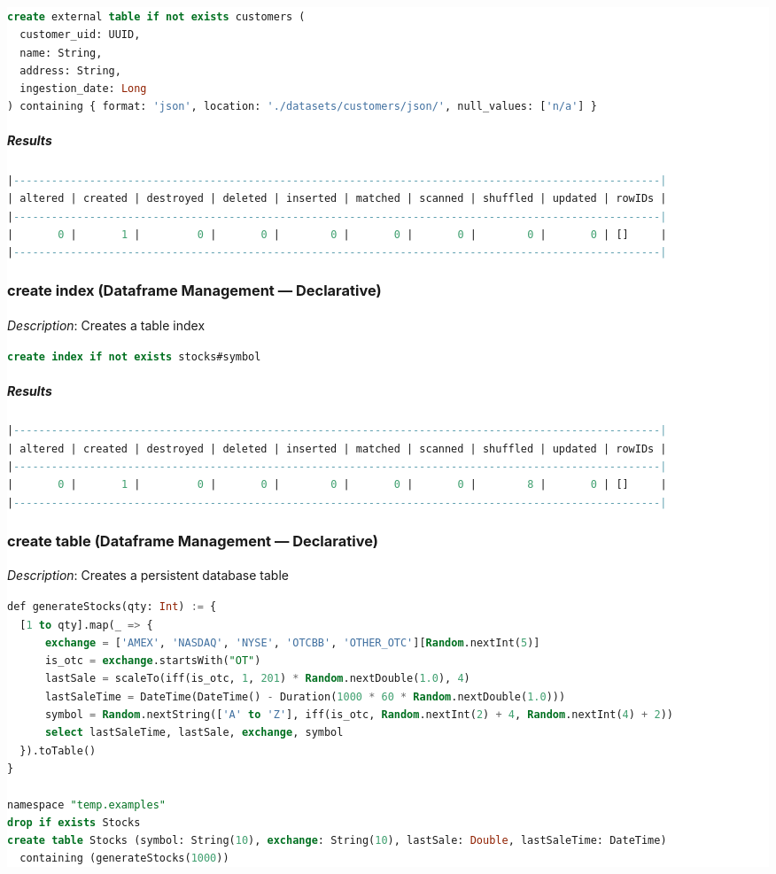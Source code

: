 ```sql
create external table if not exists customers (
  customer_uid: UUID,
  name: String,
  address: String,
  ingestion_date: Long
) containing { format: 'json', location: './datasets/customers/json/', null_values: ['n/a'] }
```
##### Results
```sql
|------------------------------------------------------------------------------------------------------|
| altered | created | destroyed | deleted | inserted | matched | scanned | shuffled | updated | rowIDs |
|------------------------------------------------------------------------------------------------------|
|       0 |       1 |         0 |       0 |        0 |       0 |       0 |        0 |       0 | []     |
|------------------------------------------------------------------------------------------------------|
```
<a name="create_index"></a>
### create index (Dataframe Management &#8212; Declarative) 
*Description*: Creates a table index

```sql
create index if not exists stocks#symbol
```
##### Results
```sql
|------------------------------------------------------------------------------------------------------|
| altered | created | destroyed | deleted | inserted | matched | scanned | shuffled | updated | rowIDs |
|------------------------------------------------------------------------------------------------------|
|       0 |       1 |         0 |       0 |        0 |       0 |       0 |        8 |       0 | []     |
|------------------------------------------------------------------------------------------------------|
```
<a name="create_table"></a>
### create table (Dataframe Management &#8212; Declarative) 
*Description*: Creates a persistent database table

```sql
def generateStocks(qty: Int) := {
  [1 to qty].map(_ => {
      exchange = ['AMEX', 'NASDAQ', 'NYSE', 'OTCBB', 'OTHER_OTC'][Random.nextInt(5)]
      is_otc = exchange.startsWith("OT")
      lastSale = scaleTo(iff(is_otc, 1, 201) * Random.nextDouble(1.0), 4)
      lastSaleTime = DateTime(DateTime() - Duration(1000 * 60 * Random.nextDouble(1.0)))
      symbol = Random.nextString(['A' to 'Z'], iff(is_otc, Random.nextInt(2) + 4, Random.nextInt(4) + 2))
      select lastSaleTime, lastSale, exchange, symbol
  }).toTable()
}

namespace "temp.examples"
drop if exists Stocks
create table Stocks (symbol: String(10), exchange: String(10), lastSale: Double, lastSaleTime: DateTime)
  containing (generateStocks(1000))

```